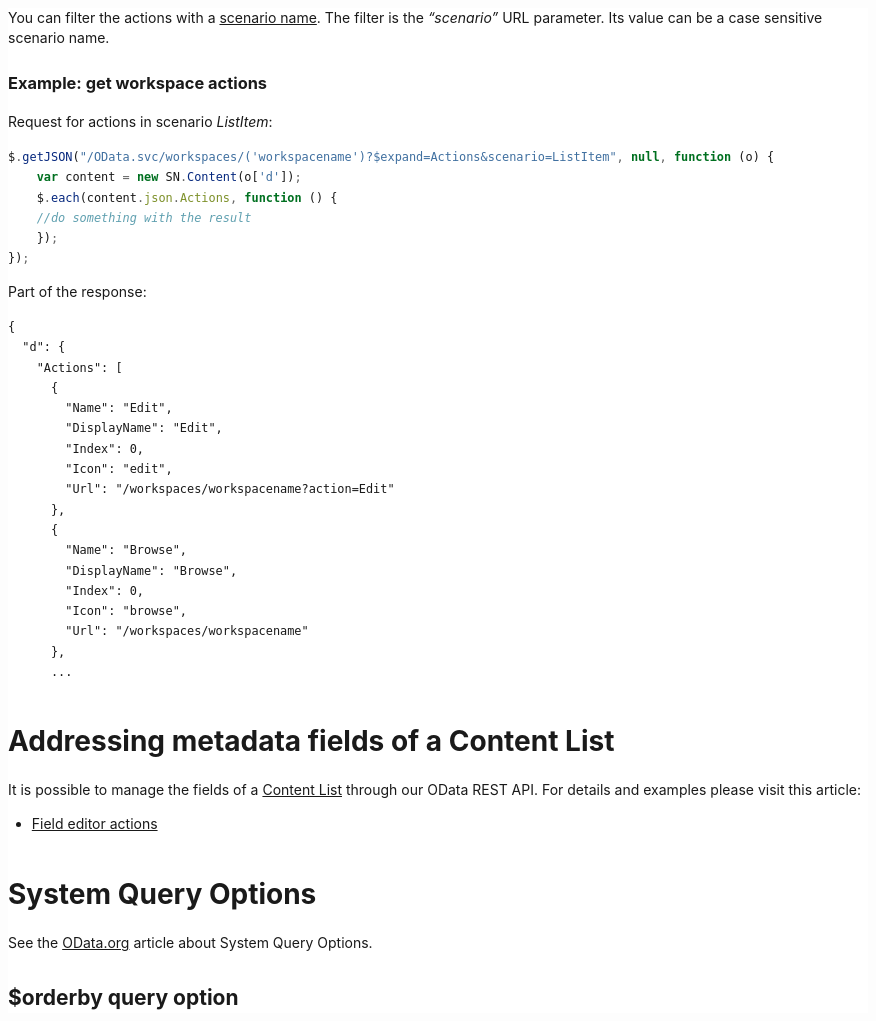 You can filter the actions with a [scenario name](How_to_create_a_custom_Scenario "wikilink"). The filter is the *“scenario”* URL parameter. Its value can be a case sensitive scenario name.

### Example: get workspace actions

Request for actions in scenario *ListItem*:

``` javascript
$.getJSON("/OData.svc/workspaces/('workspacename')?$expand=Actions&scenario=ListItem", null, function (o) {
    var content = new SN.Content(o['d']);
    $.each(content.json.Actions, function () {
    //do something with the result
    });
});
```

Part of the response:

``` text
{
  "d": {
    "Actions": [
      {
        "Name": "Edit",
        "DisplayName": "Edit",
        "Index": 0,
        "Icon": "edit",
        "Url": "/workspaces/workspacename?action=Edit"
      },
      {
        "Name": "Browse",
        "DisplayName": "Browse",
        "Index": 0,
        "Icon": "browse",
        "Url": "/workspaces/workspacename"
      },
      ...
```

Addressing metadata fields of a Content List
============================================

It is possible to manage the fields of a [Content List](Content_List "wikilink") through our OData REST API. For details and examples please visit this article:

-   [Field editor actions](Built-in_OData_actions_and_functions#Field_editor_actions "wikilink")

System Query Options
====================

See the [OData.org](http://www.odata.org/documentation/uri-conventions#SystemQueryOptions) article about System Query Options.

$orderby query option
---------------------
